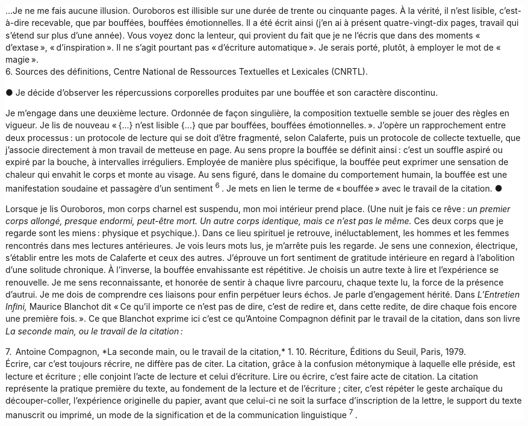 <div class="citation">…Je ne me fais aucune illusion. Ouroboros est illisible sur une durée de trente ou cinquante pages. À la vérité, il n’est lisible, c’est-à-dire recevable, que par bouffées, bouffées émotionnelles. Il a été écrit ainsi (j’en ai à présent quatre-vingt-dix pages, travail qui s’étend sur plus d’une année). Vous voyez donc la lenteur, qui provient du fait que je ne l’écris que dans des moments « d’extase », « d’inspiration ». Il ne s’agit pourtant pas « d’écriture automatique ». Je serais porté, plutôt, à employer le mot de « magie ». </div>

<div class="colonne">
<span>6.</span> Sources des définitions, Centre National de Ressources Textuelles et Lexicales (CNRTL).

<span>&#9679;</span> Je décide d’observer les répercussions corporelles produites par une bouffée et son caractère discontinu.

</div>

Je m’engage dans une deuxième lecture. Ordonnée de façon singulière, la composition textuelle semble se jouer des règles en vigueur. Je lis de nouveau « {...} n’est lisible {...} que par bouffées, bouffées émotionnelles. ». J’opère un rapprochement entre deux processus : un protocole de lecture qui se doit d’être fragmenté, selon Calaferte, puis un protocole de collecte textuelle, que j’associe directement à mon travail de metteuse en page. Au sens propre la bouffée se définit ainsi : c’est un souffle aspiré ou expiré par la bouche, à intervalles irréguliers. Employée de manière plus spécifique, la bouffée peut exprimer une sensation de chaleur qui envahit le corps et monte au visage. Au sens figuré, dans le domaine du comportement humain, la bouffée est une manifestation soudaine et passagère d’un sentiment <sup> <a class="appnote">6 </a> </sup>. Je mets en lien le terme de « bouffée » avec le travail de la citation. &#9679;

Lorsque je lis Ouroboros, mon corps charnel est suspendu, mon moi intérieur prend place. (Une nuit je fais ce rêve : *un premier corps allongé, presque endormi, peut-être mort. Un autre corps identique, mais ce n’est pas le même.* Ces deux corps que je regarde sont les miens : physique et psychique.). Dans ce lieu spirituel je retrouve, inéluctablement, les hommes et les femmes rencontrés dans mes lectures antérieures. Je vois leurs mots lus, je m’arrête puis les regarde. Je sens une connexion, électrique, s’établir entre les mots de Calaferte et ceux des autres. J’éprouve un fort sentiment de gratitude intérieure en regard à l’abolition d’une solitude chronique. À l’inverse, la bouffée envahissante est répétitive. Je choisis un autre texte à lire et l’expérience se renouvelle. Je me sens reconnaissante, et honorée de sentir à chaque livre parcouru, chaque texte lu, la force de la présence d’autrui. Je me dois de comprendre ces liaisons pour enfin perpétuer leurs échos. Je parle d’engagement hérité. Dans *L’Entretien Inﬁni,* Maurice Blanchot dit « Ce qu’il importe ce n’est pas de dire, c’est de redire et, dans cette redite, de dire chaque fois encore une première fois. ». Ce que Blanchot exprime ici c’est ce qu’Antoine Compagnon définit par le travail de la citation, dans son livre *La seconde main, ou le travail de la citation :*  

<div class="colonne">
<span>7.</span>  Antoine Compagnon, *La seconde main, ou le travail de la citation,* 1. 10. Récriture, Éditions du Seuil, Paris, 1979.
</div>

<div class="citation"> Écrire, car c’est toujours récrire, ne diffère pas de citer. La citation, grâce à la confusion métonymique à laquelle elle préside, est lecture et écriture ; elle conjoint l’acte de lecture et celui d’écriture. Lire ou écrire, c’est faire acte de citation. La citation représente la pratique première du texte, au fondement de la lecture et de l’écriture ; citer, c’est répéter le geste archaïque du découper-coller, l’expérience originelle du papier, avant que celui-ci ne soit la surface d’inscription de la lettre, le support du texte manuscrit ou imprimé, un mode de la signification et de la communication linguistique <sup> <a class="appnote"> 7 </a> </sup>.
</div>
